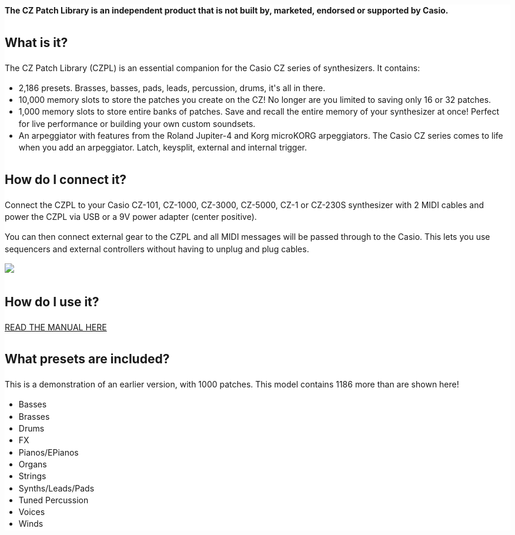 <b>The CZ Patch Library is an independent product that is not built by, marketed, endorsed or supported by Casio.</b>

## What is it?

The CZ Patch Library (CZPL) is an essential companion for the Casio CZ series of synthesizers.  It contains:

* 2,186 presets.  Brasses, basses, pads, leads, percussion, drums, it's all in there.  
* 10,000 memory slots to store the patches you create on the CZ!  No longer are you limited to saving only 16 or 32 patches.
* 1,000 memory slots to store entire banks of patches.  Save and recall the entire memory of your synthesizer at once!  Perfect for live performance or building your own custom soundsets.
* An arpeggiator with features from the Roland Jupiter-4 and Korg microKORG arpeggiators.  The Casio CZ series comes to life when you add an arpeggiator.  Latch, keysplit, external and internal trigger.  

<iframe width="720" height="480" src="https://www.youtube.com/embed/WNlZNzl1yuE?ecver=1" frameborder="0" gesture="media" allowfullscreen></iframe>

## How do I connect it?

Connect the CZPL to your Casio CZ-101, CZ-1000, CZ-3000, CZ-5000, CZ-1 or CZ-230S synthesizer with 2 MIDI cables and power the CZPL via USB or a 9V power adapter (center positive).  

You can then connect external gear to the CZPL and all MIDI messages will be passed through to the Casio.  This lets you use sequencers and external controllers without having to unplug and plug cables.

<img src="images/v2connected.JPG" width="560" />

## How do I use it?

<a target="_blank" href="images/CZ%20Patch%20Library%20Manual%20FV%20302.pdf">READ THE MANUAL HERE</a>

## What presets are included?

This is a demonstration of an earlier version, with 1000 patches.  This model contains 1186 more than are shown here!
<iframe width="560" height="315" src="https://www.youtube.com/embed/HUhO5O9OCFc?ecver=1" frameborder="0" allowfullscreen></iframe>

* Basses
* Brasses
* Drums
* FX
* Pianos/EPianos
* Organs
* Strings
* Synths/Leads/Pads
* Tuned Percussion
* Voices
* Winds
